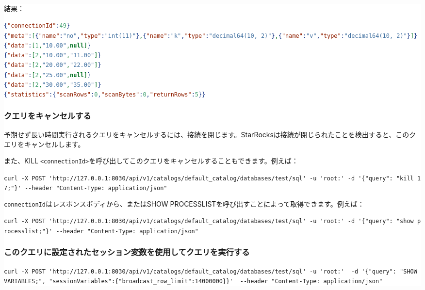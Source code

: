 結果：

```json
{"connectionId":49}
{"meta":[{"name":"no","type":"int(11)"},{"name":"k","type":"decimal64(10, 2)"},{"name":"v","type":"decimal64(10, 2)"}]}
{"data":[1,"10.00",null]}
{"data":[2,"10.00","11.00"]}
{"data":[2,"20.00","22.00"]}
{"data":[2,"25.00",null]}
{"data":[2,"30.00","35.00"]}
{"statistics":{"scanRows":0,"scanBytes":0,"returnRows":5}}
```

### クエリをキャンセルする

予期せず長い時間実行されるクエリをキャンセルするには、接続を閉じます。StarRocksは接続が閉じられたことを検出すると、このクエリをキャンセルします。

また、KILL `<connectionId>`を呼び出してこのクエリをキャンセルすることもできます。例えば：

```shell
curl -X POST 'http://127.0.0.1:8030/api/v1/catalogs/default_catalog/databases/test/sql' -u 'root:' -d '{"query": "kill 17;"}' --header "Content-Type: application/json"
```

`connectionId`はレスポンスボディから、またはSHOW PROCESSLISTを呼び出すことによって取得できます。例えば：

```shell
curl -X POST 'http://127.0.0.1:8030/api/v1/catalogs/default_catalog/databases/test/sql' -u 'root:' -d '{"query": "show processlist;"}' --header "Content-Type: application/json"
```

### このクエリに設定されたセッション変数を使用してクエリを実行する

```shell
curl -X POST 'http://127.0.0.1:8030/api/v1/catalogs/default_catalog/databases/test/sql' -u 'root:'  -d '{"query": "SHOW VARIABLES;", "sessionVariables":{"broadcast_row_limit":14000000}}'  --header "Content-Type: application/json"
```
